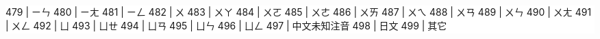 479 | ㄧㄣ
480 | ㄧㄤ
481 | ㄧㄥ
482 | ㄨ
483 | ㄨㄚ
484 | ㄨㄛ
485 | ㄨㄜ
486 | ㄨㄞ
487 | ㄨㄟ
488 | ㄨㄢ
489 | ㄨㄣ
490 | ㄨㄤ
491 | ㄨㄥ
492 | ㄩ
493 | ㄩㄝ
494 | ㄩㄢ
495 | ㄩㄣ
496 | ㄩㄥ
497 | 中文未知注音
498 | 日文
499 | 其它
